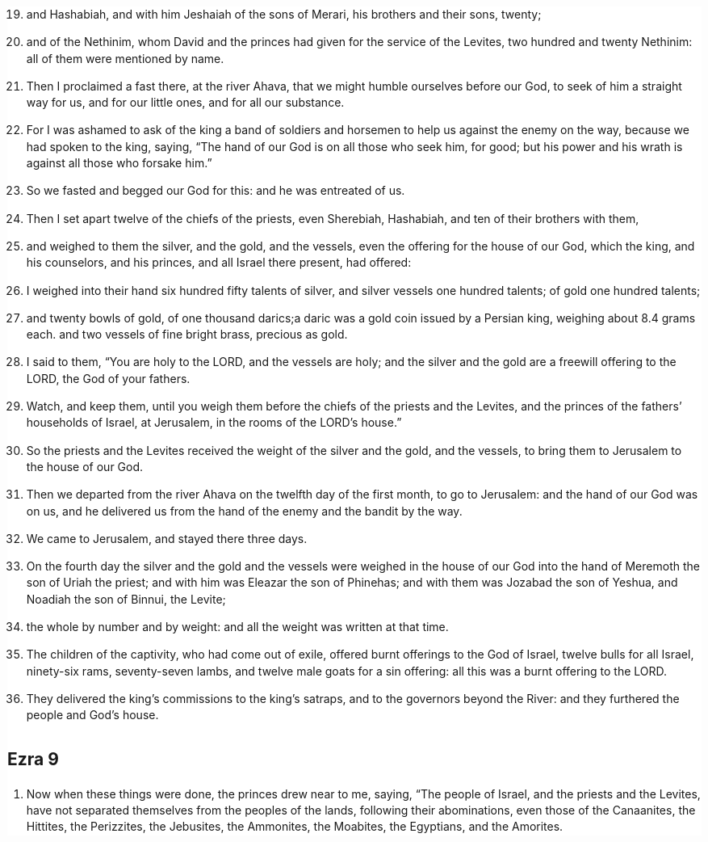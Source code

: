 19. and Hashabiah, and with him Jeshaiah of the sons of Merari, his brothers and their sons, twenty;

20. and of the Nethinim, whom David and the princes had given for the service of the Levites, two hundred and twenty Nethinim: all of them were mentioned by name.

21. Then I proclaimed a fast there, at the river Ahava, that we might humble ourselves before our God, to seek of him a straight way for us, and for our little ones, and for all our substance.

22. For I was ashamed to ask of the king a band of soldiers and horsemen to help us against the enemy on the way, because we had spoken to the king, saying, “The hand of our God is on all those who seek him, for good; but his power and his wrath is against all those who forsake him.”

23. So we fasted and begged our God for this: and he was entreated of us.

24. Then I set apart twelve of the chiefs of the priests, even Sherebiah, Hashabiah, and ten of their brothers with them,

25. and weighed to them the silver, and the gold, and the vessels, even the offering for the house of our God, which the king, and his counselors, and his princes, and all Israel there present, had offered:

26. I weighed into their hand six hundred fifty talents of silver, and silver vessels one hundred talents; of gold one hundred talents;

27. and twenty bowls of gold, of one thousand darics;a daric was a gold coin issued by a Persian king, weighing about 8.4 grams each. and two vessels of fine bright brass, precious as gold.

28. I said to them, “You are holy to the LORD, and the vessels are holy; and the silver and the gold are a freewill offering to the LORD, the God of your fathers.

29. Watch, and keep them, until you weigh them before the chiefs of the priests and the Levites, and the princes of the fathers’ households of Israel, at Jerusalem, in the rooms of the LORD’s house.”

30. So the priests and the Levites received the weight of the silver and the gold, and the vessels, to bring them to Jerusalem to the house of our God.

31. Then we departed from the river Ahava on the twelfth day of the first month, to go to Jerusalem: and the hand of our God was on us, and he delivered us from the hand of the enemy and the bandit by the way.

32. We came to Jerusalem, and stayed there three days.

33. On the fourth day the silver and the gold and the vessels were weighed in the house of our God into the hand of Meremoth the son of Uriah the priest; and with him was Eleazar the son of Phinehas; and with them was Jozabad the son of Yeshua, and Noadiah the son of Binnui, the Levite;

34. the whole by number and by weight: and all the weight was written at that time.

35. The children of the captivity, who had come out of exile, offered burnt offerings to the God of Israel, twelve bulls for all Israel, ninety-six rams, seventy-seven lambs, and twelve male goats for a sin offering: all this was a burnt offering to the LORD.

36. They delivered the king’s commissions to the king’s satraps, and to the governors beyond the River: and they furthered the people and God’s house.   

## Ezra 9

1. Now when these things were done, the princes drew near to me, saying, “The people of Israel, and the priests and the Levites, have not separated themselves from the peoples of the lands, following their abominations, even those of the Canaanites, the Hittites, the Perizzites, the Jebusites, the Ammonites, the Moabites, the Egyptians, and the Amorites.
